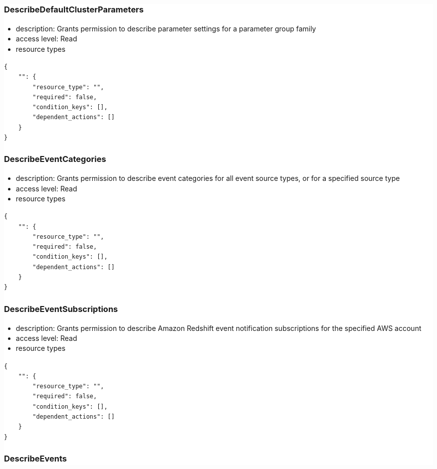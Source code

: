 ### DescribeDefaultClusterParameters

- description: Grants permission to describe parameter settings for a parameter group family
- access level: Read
- resource types

```
{
    "": {
        "resource_type": "",
        "required": false,
        "condition_keys": [],
        "dependent_actions": []
    }
}
```

### DescribeEventCategories

- description: Grants permission to describe event categories for all event source types, or for a specified source type
- access level: Read
- resource types

```
{
    "": {
        "resource_type": "",
        "required": false,
        "condition_keys": [],
        "dependent_actions": []
    }
}
```

### DescribeEventSubscriptions

- description: Grants permission to describe Amazon Redshift event notification subscriptions for the specified AWS account
- access level: Read
- resource types

```
{
    "": {
        "resource_type": "",
        "required": false,
        "condition_keys": [],
        "dependent_actions": []
    }
}
```

### DescribeEvents
